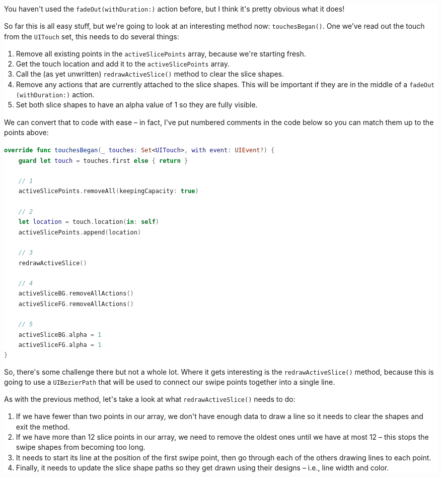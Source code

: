 You haven't used the `fadeOut(withDuration:)` action before, but I think it's pretty obvious what it does!

So far this is all easy stuff, but we're going to look at an interesting method now: `touchesBegan()`. One we’ve read out the touch from the `UITouch` set, this needs to do several things:

1. Remove all existing points in the `activeSlicePoints` array, because we're starting fresh.
2. Get the touch location and add it to the `activeSlicePoints` array.
3. Call the (as yet unwritten) `redrawActiveSlice()` method to clear the slice shapes.
4. Remove any actions that are currently attached to the slice shapes. This will be important if they are in the middle of a `fadeOut(withDuration:)` action.
5. Set both slice shapes to have an alpha value of 1 so they are fully visible.

We can convert that to code with ease – in fact, I've put numbered comments in the code below so you can match them up to the points above:

```swift
override func touchesBegan(_ touches: Set<UITouch>, with event: UIEvent?) {
    guard let touch = touches.first else { return }

    // 1  
    activeSlicePoints.removeAll(keepingCapacity: true)

    // 2
    let location = touch.location(in: self)
    activeSlicePoints.append(location)

    // 3
    redrawActiveSlice()

    // 4
    activeSliceBG.removeAllActions()
    activeSliceFG.removeAllActions()

    // 5
    activeSliceBG.alpha = 1
    activeSliceFG.alpha = 1
}
```

So, there's some challenge there but not a whole lot. Where it gets interesting is the `redrawActiveSlice()` method, because this is going to use a `UIBezierPath` that will be used to connect our swipe points together into a single line.

As with the previous method, let's take a look at what `redrawActiveSlice()` needs to do:

1. If we have fewer than two points in our array, we don't have enough data to draw a line so it needs to clear the shapes and exit the method.
2. If we have more than 12 slice points in our array, we need to remove the oldest ones until we have at most 12 – this stops the swipe shapes from becoming too long.
3. It needs to start its line at the position of the first swipe point, then go through each of the others drawing lines to each point.
4. Finally, it needs to update the slice shape paths so they get drawn using their designs – i.e., line width and color.
